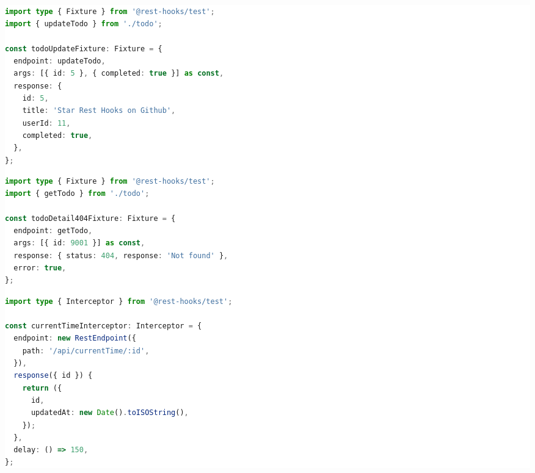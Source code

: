</TabItem>
<TabItem value="update">

```typescript
import type { Fixture } from '@rest-hooks/test';
import { updateTodo } from './todo';

const todoUpdateFixture: Fixture = {
  endpoint: updateTodo,
  args: [{ id: 5 }, { completed: true }] as const,
  response: {
    id: 5,
    title: 'Star Rest Hooks on Github',
    userId: 11,
    completed: true,
  },
};
```

</TabItem>
<TabItem value="detail404">

```typescript
import type { Fixture } from '@rest-hooks/test';
import { getTodo } from './todo';

const todoDetail404Fixture: Fixture = {
  endpoint: getTodo,
  args: [{ id: 9001 }] as const,
  response: { status: 404, response: 'Not found' },
  error: true,
};
```

</TabItem>
<TabItem value="interceptor">

```typescript
import type { Interceptor } from '@rest-hooks/test';

const currentTimeInterceptor: Interceptor = {
  endpoint: new RestEndpoint({
    path: '/api/currentTime/:id',
  }),
  response({ id }) {
    return ({
      id,
      updatedAt: new Date().toISOString(),
    });
  },
  delay: () => 150,
};
```

</TabItem>
<TabItem value="interceptor-stateful">


[//]: # 'TODO: ## Relational joins and nesting'